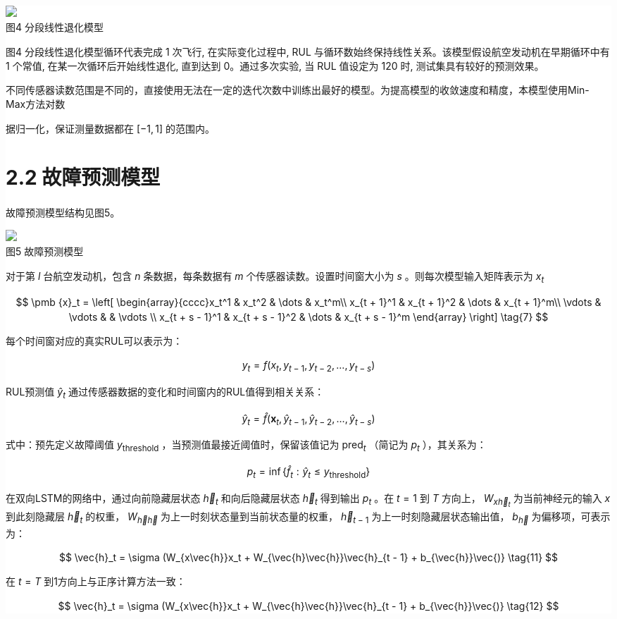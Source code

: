 ![](https://cdn-mineru.openxlab.org.cn/result/2025-09-13/0ad79874-de04-482f-b1d9-01b997e412d3/474d53cf7dbb4b0dbc37974a46d8aed5c84a9178946c1160f8d8a6d3710cf2e5.jpg)  
图4 分段线性退化模型

图4 分段线性退化模型循环代表完成 1 次飞行, 在实际变化过程中, RUL 与循环数始终保持线性关系。该模型假设航空发动机在早期循环中有 1 个常值, 在某一次循环后开始线性退化, 直到达到 0。通过多次实验, 当 RUL 值设定为 120 时, 测试集具有较好的预测效果。

不同传感器读数范围是不同的，直接使用无法在一定的迭代次数中训练出最好的模型。为提高模型的收敛速度和精度，本模型使用Min- Max方法对数

据归一化，保证测量数据都在  $[- 1,1]$  的范围内。

# 2.2 故障预测模型

故障预测模型结构见图5。

![](https://cdn-mineru.openxlab.org.cn/result/2025-09-13/0ad79874-de04-482f-b1d9-01b997e412d3/e044ae60918ea95e858e6ebd17e396a9e3648a1f86449d3a2c9b9e39ec2842b3.jpg)  
图5 故障预测模型

对于第  $l$  台航空发动机，包含  $n$  条数据，每条数据有  $m$  个传感器读数。设置时间窗大小为  $s$  。则每次模型输入矩阵表示为  $x_{t}$

$$
\pmb {x}_t = \left[ \begin{array}{cccc}x_t^1 & x_t^2 & \dots & x_t^m\\ x_{t + 1}^1 & x_{t + 1}^2 & \dots & x_{t + 1}^m\\ \vdots & \vdots & & \vdots \\ x_{t + s - 1}^1 & x_{t + s - 1}^2 & \dots & x_{t + s - 1}^m \end{array} \right] \tag{7}
$$

每个时间窗对应的真实RUL可以表示为：

$$
y_{t} = f(x_{t},y_{t - 1},y_{t - 2},\dots ,y_{t - s}) \tag{8}
$$

RUL预测值  $\hat{y}_t$  通过传感器数据的变化和时间窗内的RUL值得到相关关系：

$$
\hat{y}_t = \hat{f} (\pmb {x}_t,\hat{y}_{t - 1},\hat{y}_{t - 2},\dots ,\hat{y}_{t - s}) \tag{9}
$$

式中：预先定义故障阈值  $y_{\mathrm{threshold}}$  ，当预测值最接近阈值时，保留该值记为  $\mathrm{pred}_t$  （简记为  $p_t$  ），其关系为：

$$
p_t = \inf \{\hat{f}_t:\hat{y}_t\leq y_{\mathrm{threshold}}\} \tag{10}
$$

在双向LSTM的网络中，通过向前隐藏层状态 $\vec{h}_t$  和向后隐藏层状态  $\vec{h}_t$  得到输出  $p_t$  。在  $t = 1$  到  $T$  方向上，  $W_{x\vec{h}_t}$  为当前神经元的输入  $x$  到此刻隐藏层 $\vec{h}_t$  的权重，  $W_{\vec{h}\vec{h}}$  为上一时刻状态量到当前状态量的权重，  $\vec{h}_{t - 1}$  为上一时刻隐藏层状态输出值，  $b_{\vec{h}}$  为偏移项，可表示为：

$$
\vec{h}_t = \sigma (W_{x\vec{h}}x_t + W_{\vec{h}\vec{h}}\vec{h}_{t - 1} + b_{\vec{h}}\vec{)} \tag{11}
$$

在  $t = T$  到1方向上与正序计算方法一致：

$$
\vec{h}_t = \sigma (W_{x\vec{h}}x_t + W_{\vec{h}\vec{h}}\vec{h}_{t - 1} + b_{\vec{h}}\vec{)} \tag{12}
$$
